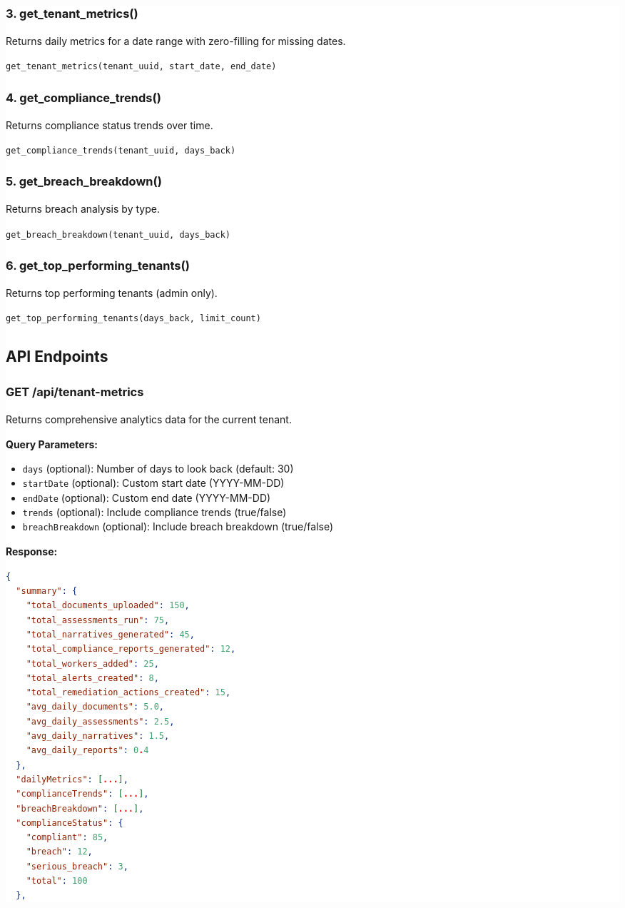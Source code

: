 ### 3. get_tenant_metrics()
Returns daily metrics for a date range with zero-filling for missing dates.

```sql
get_tenant_metrics(tenant_uuid, start_date, end_date)
```

### 4. get_compliance_trends()
Returns compliance status trends over time.

```sql
get_compliance_trends(tenant_uuid, days_back)
```

### 5. get_breach_breakdown()
Returns breach analysis by type.

```sql
get_breach_breakdown(tenant_uuid, days_back)
```

### 6. get_top_performing_tenants()
Returns top performing tenants (admin only).

```sql
get_top_performing_tenants(days_back, limit_count)
```

## API Endpoints

### GET /api/tenant-metrics

Returns comprehensive analytics data for the current tenant.

**Query Parameters:**
- `days` (optional): Number of days to look back (default: 30)
- `startDate` (optional): Custom start date (YYYY-MM-DD)
- `endDate` (optional): Custom end date (YYYY-MM-DD)
- `trends` (optional): Include compliance trends (true/false)
- `breachBreakdown` (optional): Include breach breakdown (true/false)

**Response:**
```json
{
  "summary": {
    "total_documents_uploaded": 150,
    "total_assessments_run": 75,
    "total_narratives_generated": 45,
    "total_compliance_reports_generated": 12,
    "total_workers_added": 25,
    "total_alerts_created": 8,
    "total_remediation_actions_created": 15,
    "avg_daily_documents": 5.0,
    "avg_daily_assessments": 2.5,
    "avg_daily_narratives": 1.5,
    "avg_daily_reports": 0.4
  },
  "dailyMetrics": [...],
  "complianceTrends": [...],
  "breachBreakdown": [...],
  "complianceStatus": {
    "compliant": 85,
    "breach": 12,
    "serious_breach": 3,
    "total": 100
  },
```